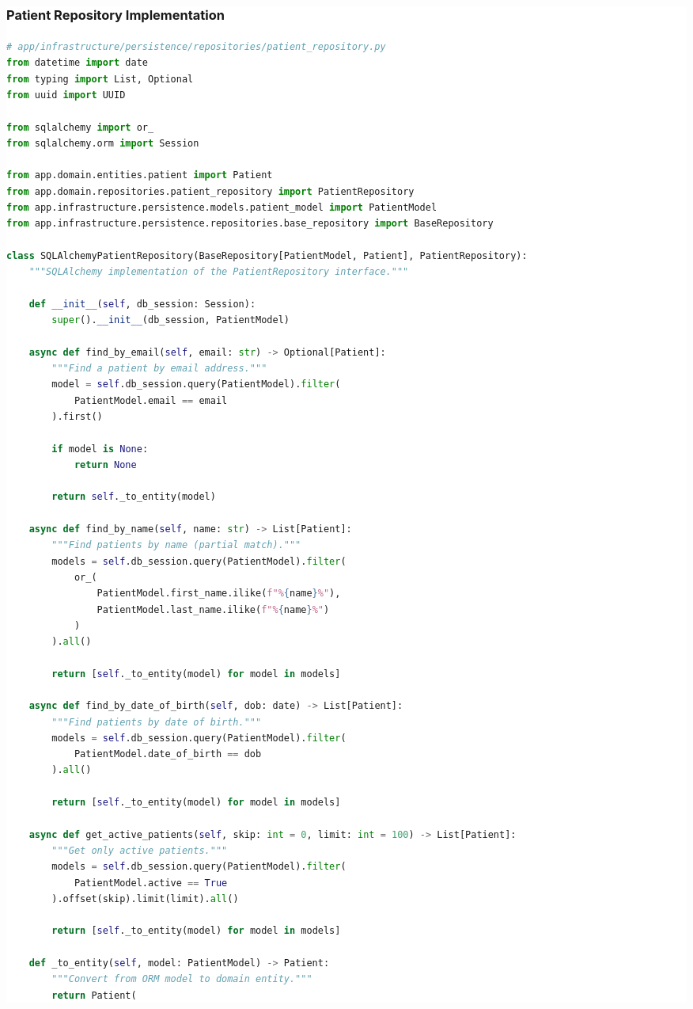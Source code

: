 ### Patient Repository Implementation

```python
# app/infrastructure/persistence/repositories/patient_repository.py
from datetime import date
from typing import List, Optional
from uuid import UUID

from sqlalchemy import or_
from sqlalchemy.orm import Session

from app.domain.entities.patient import Patient
from app.domain.repositories.patient_repository import PatientRepository
from app.infrastructure.persistence.models.patient_model import PatientModel
from app.infrastructure.persistence.repositories.base_repository import BaseRepository

class SQLAlchemyPatientRepository(BaseRepository[PatientModel, Patient], PatientRepository):
    """SQLAlchemy implementation of the PatientRepository interface."""
    
    def __init__(self, db_session: Session):
        super().__init__(db_session, PatientModel)
    
    async def find_by_email(self, email: str) -> Optional[Patient]:
        """Find a patient by email address."""
        model = self.db_session.query(PatientModel).filter(
            PatientModel.email == email
        ).first()
        
        if model is None:
            return None
            
        return self._to_entity(model)
    
    async def find_by_name(self, name: str) -> List[Patient]:
        """Find patients by name (partial match)."""
        models = self.db_session.query(PatientModel).filter(
            or_(
                PatientModel.first_name.ilike(f"%{name}%"),
                PatientModel.last_name.ilike(f"%{name}%")
            )
        ).all()
        
        return [self._to_entity(model) for model in models]
    
    async def find_by_date_of_birth(self, dob: date) -> List[Patient]:
        """Find patients by date of birth."""
        models = self.db_session.query(PatientModel).filter(
            PatientModel.date_of_birth == dob
        ).all()
        
        return [self._to_entity(model) for model in models]
    
    async def get_active_patients(self, skip: int = 0, limit: int = 100) -> List[Patient]:
        """Get only active patients."""
        models = self.db_session.query(PatientModel).filter(
            PatientModel.active == True
        ).offset(skip).limit(limit).all()
        
        return [self._to_entity(model) for model in models]
    
    def _to_entity(self, model: PatientModel) -> Patient:
        """Convert from ORM model to domain entity."""
        return Patient(
```
